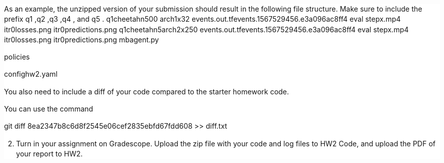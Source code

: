 As an example, the unzipped version of your submission should result in the following file structure. Make sure to include the prefix q1 ,q2 ,q3 ,q4 , and q5 . q1cheetahn500 arch1x32 events.out.tfevents.1567529456.e3a096ac8ff4 eval stepx.mp4 itr0losses.png itr0predictions.png q1cheetahn5arch2x250 events.out.tfevents.1567529456.e3a096ac8ff4 eval stepx.mp4 itr0losses.png itr0predictions.png mbagent.py

policies

confighw2.yaml

You also need to include a diff of your code compared to the starter homework code.

You can use the command

git diff 8ea2347b8c6d8f2545e06cef2835ebfd67fdd608 &gt;&gt; diff.txt

2. Turn in your assignment on Gradescope. Upload the zip file with your code and log files to HW2 Code, and upload the PDF of your report to HW2.
